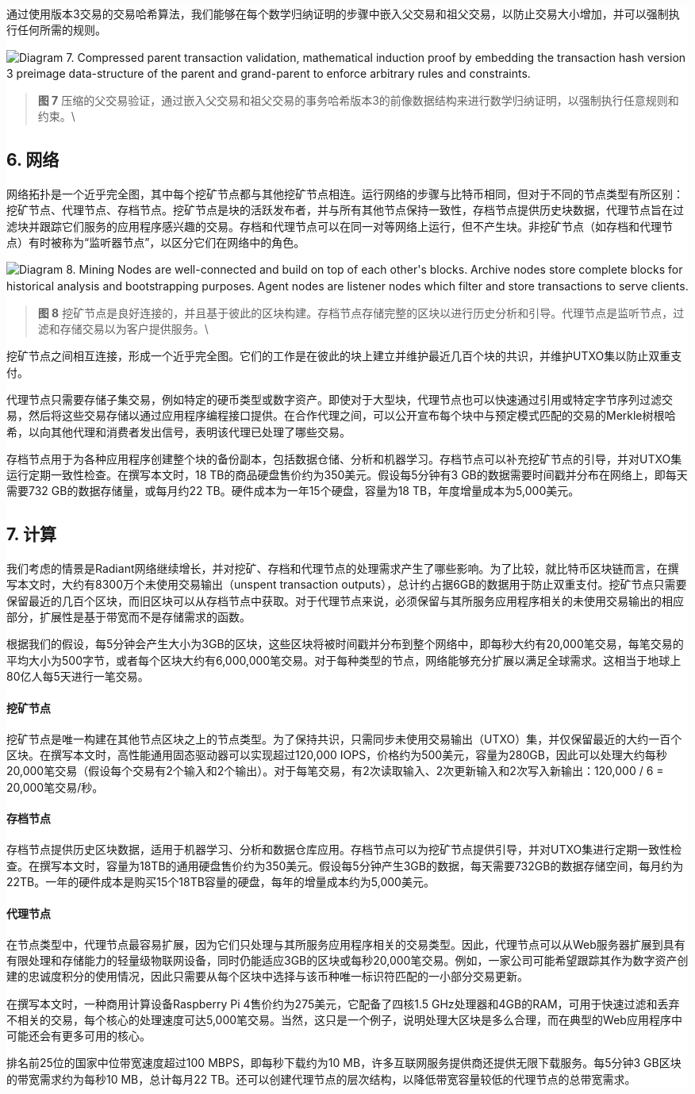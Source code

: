 通过使用版本3交易的交易哈希算法，我们能够在每个数学归纳证明的步骤中嵌入父交易和祖父交易，以防止交易大小增加，并可以强制执行任何所需的规则。

![Diagram 7. Compressed parent transaction validation, mathematical induction proof by embedding the transaction hash version 3 preimage data-structure of the parent and grand-parent to enforce arbitrary rules and constraints.](https://radiant4people.com/tech/whitepaper/images/w8.jpeg)

> **图 7** 压缩的父交易验证，通过嵌入父交易和祖父交易的事务哈希版本3的前像数据结构来进行数学归纳证明，以强制执行任意规则和约束。\
>

## 6. 网络 <a href="#id-6" id="id-6"></a>

网络拓扑是一个近乎完全图，其中每个挖矿节点都与其他挖矿节点相连。运行网络的步骤与比特币相同，但对于不同的节点类型有所区别：挖矿节点、代理节点、存档节点。挖矿节点是块的活跃发布者，并与所有其他节点保持一致性，存档节点提供历史块数据，代理节点旨在过滤块并跟踪它们服务的应用程序感兴趣的交易。存档和代理节点可以在同一对等网络上运行，但不产生块。非挖矿节点（如存档和代理节点）有时被称为“监听器节点”，以区分它们在网络中的角色。

![Diagram 8. Mining Nodes are well-connected and build on top of each other's blocks. Archive nodes store complete blocks for historical analysis and bootstrapping purposes. Agent nodes are listener nodes which filter and store transactions to serve clients.](https://radiant4people.com/tech/whitepaper/images/w9.jpeg)

> **图 8** 挖矿节点是良好连接的，并且基于彼此的区块构建。存档节点存储完整的区块以进行历史分析和引导。代理节点是监听节点，过滤和存储交易以为客户提供服务。\
>

挖矿节点之间相互连接，形成一个近乎完全图。它们的工作是在彼此的块上建立并维护最近几百个块的共识，并维护UTXO集以防止双重支付。

代理节点只需要存储子集交易，例如特定的硬币类型或数字资产。即使对于大型块，代理节点也可以快速通过引用或特定字节序列过滤交易，然后将这些交易存储以通过应用程序编程接口提供。在合作代理之间，可以公开宣布每个块中与预定模式匹配的交易的Merkle树根哈希，以向其他代理和消费者发出信号，表明该代理已处理了哪些交易。

存档节点用于为各种应用程序创建整个块的备份副本，包括数据仓储、分析和机器学习。存档节点可以补充挖矿节点的引导，并对UTXO集运行定期一致性检查。在撰写本文时，18 TB的商品硬盘售价约为350美元。假设每5分钟有3 GB的数据需要时间戳并分布在网络上，即每天需要732 GB的数据存储量，或每月约22 TB。硬件成本为一年15个硬盘，容量为18 TB，年度增量成本为5,000美元。

## 7. 计算 <a href="#id-7" id="id-7"></a>

我们考虑的情景是Radiant网络继续增长，并对挖矿、存档和代理节点的处理需求产生了哪些影响。为了比较，就比特币区块链而言，在撰写本文时，大约有8300万个未使用交易输出（unspent transaction outputs），总计约占据6GB的数据用于防止双重支付。挖矿节点只需要保留最近的几百个区块，而旧区块可以从存档节点中获取。对于代理节点来说，必须保留与其所服务应用程序相关的未使用交易输出的相应部分，扩展性是基于带宽而不是存储需求的函数。

根据我们的假设，每5分钟会产生大小为3GB的区块，这些区块将被时间戳并分布到整个网络中，即每秒大约有20,000笔交易，每笔交易的平均大小为500字节，或者每个区块大约有6,000,000笔交易。对于每种类型的节点，网络能够充分扩展以满足全球需求。这相当于地球上80亿人每5天进行一笔交易。

#### 挖矿节点 <a href="#id-1" id="id-1"></a>

挖矿节点是唯一构建在其他节点区块之上的节点类型。为了保持共识，只需同步未使用交易输出（UTXO）集，并仅保留最近的大约一百个区块。在撰写本文时，高性能通用固态驱动器可以实现超过120,000 IOPS，价格约为500美元，容量为280GB，因此可以处理大约每秒20,000笔交易（假设每个交易有2个输入和2个输出）。对于每笔交易，有2次读取输入、2次更新输入和2次写入新输出：120,000 / 6 = 20,000笔交易/秒。

#### 存档节点 <a href="#id-2" id="id-2"></a>

存档节点提供历史区块数据，适用于机器学习、分析和数据仓库应用。存档节点可以为挖矿节点提供引导，并对UTXO集进行定期一致性检查。在撰写本文时，容量为18TB的通用硬盘售价约为350美元。假设每5分钟产生3GB的数据，每天需要732GB的数据存储空间，每月约为22TB。一年的硬件成本是购买15个18TB容量的硬盘，每年的增量成本约为5,000美元。

#### 代理节点 <a href="#id-3" id="id-3"></a>

在节点类型中，代理节点最容易扩展，因为它们只处理与其所服务应用程序相关的交易类型。因此，代理节点可以从Web服务器扩展到具有有限处理和存储能力的轻量级物联网设备，同时仍能适应3GB的区块或每秒20,000笔交易。例如，一家公司可能希望跟踪其作为数字资产创建的忠诚度积分的使用情况，因此只需要从每个区块中选择与该币种唯一标识符匹配的一小部分交易更新。

在撰写本文时，一种商用计算设备Raspberry Pi 4售价约为275美元，它配备了四核1.5 GHz处理器和4GB的RAM，可用于快速过滤和丢弃不相关的交易，每个核心的处理速度可达5,000笔交易。当然，这只是一个例子，说明处理大区块是多么合理，而在典型的Web应用程序中可能还会有更多可用的核心。

排名前25位的国家中位带宽速度超过100 MBPS，即每秒下载约为10 MB，许多互联网服务提供商还提供无限下载服务。每5分钟3 GB区块的带宽需求约为每秒10 MB，总计每月22 TB。还可以创建代理节点的层次结构，以降低带宽容量较低的代理节点的总带宽需求。
